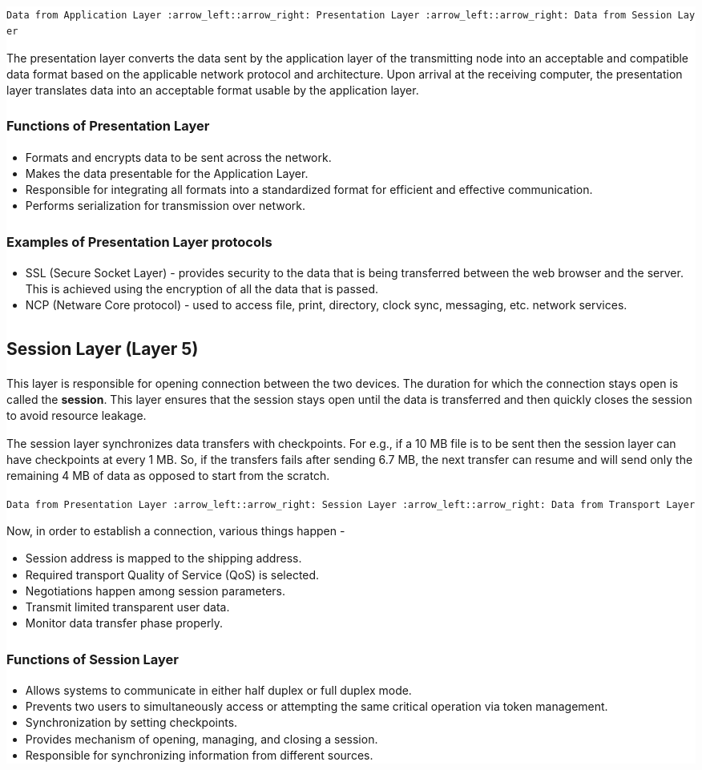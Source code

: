 ```
Data from Application Layer :arrow_left::arrow_right: Presentation Layer :arrow_left::arrow_right: Data from Session Layer
```

The presentation layer converts the data sent by the application layer of the transmitting node into an acceptable and compatible data format based on the applicable network protocol and architecture.  Upon arrival at the receiving computer, the presentation layer translates data into an acceptable format usable by the application layer.

### Functions of Presentation Layer
- Formats and encrypts data to be sent across the network.
- Makes the data presentable for the Application Layer.
- Responsible for integrating all formats into a standardized format for efficient and effective communication.
- Performs serialization for transmission over network.

### Examples of Presentation Layer protocols
- SSL (Secure Socket Layer) - provides security to the data that is being transferred between the web browser and the server. This is achieved using the encryption of all the data that is passed.
- NCP (Netware Core protocol) - used to access file, print, directory, clock sync, messaging, etc. network services.

## Session Layer (Layer 5)
This layer is responsible for opening connection between the two devices. The duration for which the connection stays open is called the **session**. This layer ensures that the session stays open until the data is transferred and then quickly closes the session to avoid resource leakage.

The session layer synchronizes data transfers with checkpoints. For e.g., if a 10 MB file is to be sent then the session layer can have checkpoints at every 1 MB. So, if the transfers fails after sending 6.7 MB, the next transfer can resume and will send only the remaining 4 MB of data as opposed to start from the scratch.

```
Data from Presentation Layer :arrow_left::arrow_right: Session Layer :arrow_left::arrow_right: Data from Transport Layer
```

Now, in order to establish a connection, various things happen - 
- Session address is mapped to the shipping address.
- Required transport Quality of Service (QoS) is selected.
- Negotiations happen among session parameters.
- Transmit limited transparent user data.
- Monitor data transfer phase properly.

### Functions of Session Layer
- Allows systems to communicate in either half duplex or full duplex mode.
- Prevents two users to simultaneously access or attempting the same critical operation via token management.
- Synchronization by setting checkpoints.
- Provides mechanism of opening, managing, and closing a session.
- Responsible for synchronizing information from different sources.
